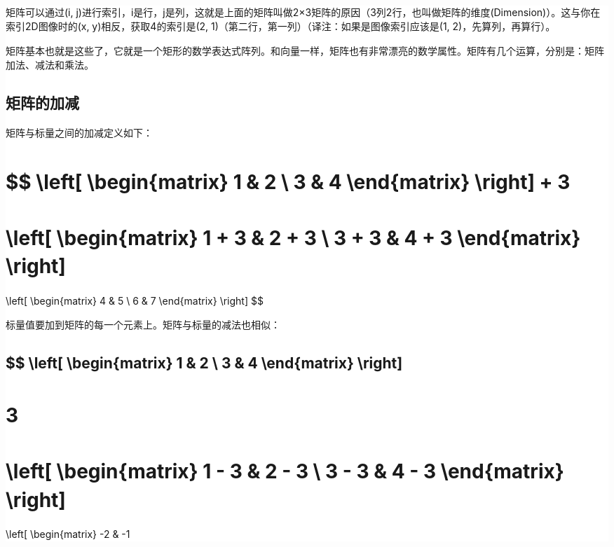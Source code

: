 


矩阵可以通过(i, j)进行索引，i是行，j是列，这就是上面的矩阵叫做2×3矩阵的原因（3列2行，也叫做矩阵的维度(Dimension)）。这与你在索引2D图像时的(x, y)相反，获取4的索引是(2, 1)（第二行，第一列）（译注：如果是图像索引应该是(1, 2)，先算列，再算行）。

矩阵基本也就是这些了，它就是一个矩形的数学表达式阵列。和向量一样，矩阵也有非常漂亮的数学属性。矩阵有几个运算，分别是：矩阵加法、减法和乘法。

## 矩阵的加减

矩阵与标量之间的加减定义如下：


$$
\left[
\begin{matrix}
1 & 2
\\
3 & 4
\end{matrix}
\right]
+
3
=
\left[
\begin{matrix}
1 + 3 & 2 + 3
\\
3 + 3 & 4 + 3
\end{matrix}
\right]
=
\left[
\begin{matrix}
4 & 5
\\
6 & 7
\end{matrix}
\right]
$$




标量值要加到矩阵的每一个元素上。矩阵与标量的减法也相似：


$$
\left[
\begin{matrix}
1 & 2
\\
3 & 4
\end{matrix}
\right]
-
3
=
\left[
\begin{matrix}
1 - 3 & 2 - 3
\\
3 - 3 & 4 - 3
\end{matrix}
\right]
=
\left[
\begin{matrix}
-2 & -1
